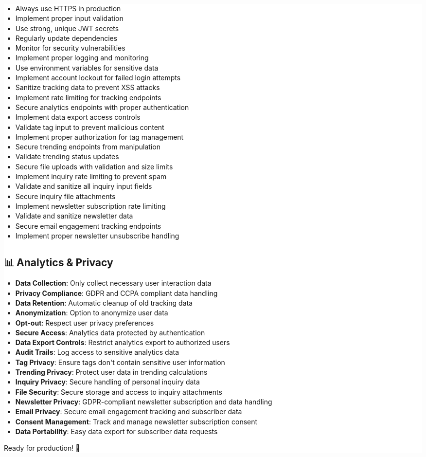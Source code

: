 - Always use HTTPS in production
- Implement proper input validation
- Use strong, unique JWT secrets
- Regularly update dependencies
- Monitor for security vulnerabilities
- Implement proper logging and monitoring
- Use environment variables for sensitive data
- Implement account lockout for failed login attempts
- Sanitize tracking data to prevent XSS attacks
- Implement rate limiting for tracking endpoints
- Secure analytics endpoints with proper authentication
- Implement data export access controls
- Validate tag input to prevent malicious content
- Implement proper authorization for tag management
- Secure trending endpoints from manipulation
- Validate trending status updates
- Secure file uploads with validation and size limits
- Implement inquiry rate limiting to prevent spam
- Validate and sanitize all inquiry input fields
- Secure inquiry file attachments
- Implement newsletter subscription rate limiting
- Validate and sanitize newsletter data
- Secure email engagement tracking endpoints
- Implement proper newsletter unsubscribe handling

## 📊 Analytics & Privacy

- **Data Collection**: Only collect necessary user interaction data
- **Privacy Compliance**: GDPR and CCPA compliant data handling
- **Data Retention**: Automatic cleanup of old tracking data
- **Anonymization**: Option to anonymize user data
- **Opt-out**: Respect user privacy preferences
- **Secure Access**: Analytics data protected by authentication
- **Data Export Controls**: Restrict analytics export to authorized users
- **Audit Trails**: Log access to sensitive analytics data
- **Tag Privacy**: Ensure tags don't contain sensitive user information
- **Trending Privacy**: Protect user data in trending calculations
- **Inquiry Privacy**: Secure handling of personal inquiry data
- **File Security**: Secure storage and access to inquiry attachments
- **Newsletter Privacy**: GDPR-compliant newsletter subscription and data handling
- **Email Privacy**: Secure email engagement tracking and subscriber data
- **Consent Management**: Track and manage newsletter subscription consent
- **Data Portability**: Easy data export for subscriber data requests

Ready for production! 🚀